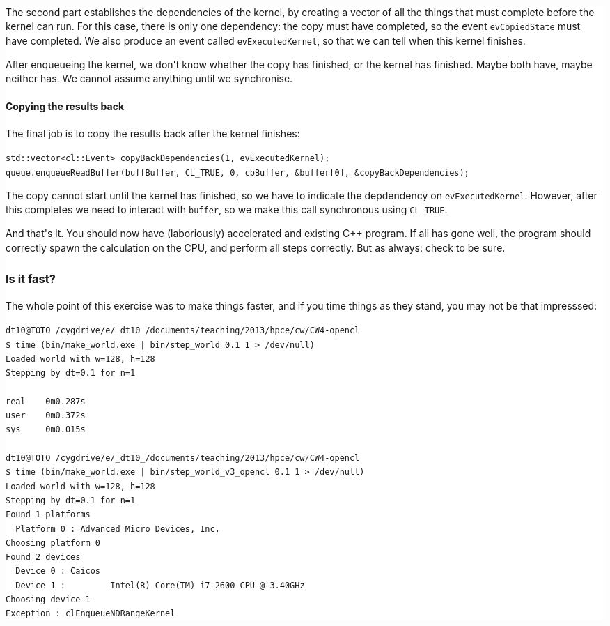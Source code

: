 The second part establishes the dependencies of the kernel,
by creating a vector of all the things that
must complete before the kernel can run. For this case, there
is only one dependency: the copy must have completed, so the
event `evCopiedState` must have completed. We also produce
an event called `evExecutedKernel`, so that we can tell when
this kernel finishes.

After enqueueing the kernel, we don't know whether the copy
has finished, or the kernel has finished. Maybe both have,
maybe neither has. We cannot assume anything until we
synchronise.

#### Copying the results back

The final job is to copy the results back after the kernel
finishes:

	std::vector<cl::Event> copyBackDependencies(1, evExecutedKernel);
	queue.enqueueReadBuffer(buffBuffer, CL_TRUE, 0, cbBuffer, &buffer[0], &copyBackDependencies);

The copy cannot start until the kernel has finished, so we have
to indicate the depdendency on `evExecutedKernel`. However, after
this completes we need to interact with `buffer`, so we make this
call synchronous using `CL_TRUE`.

And that's it. You should now have (laboriously) accelerated and
existing C++ program. If all has gone well, the program should
correctly spawn the calculation on the CPU, and perform all
steps correctly. But as always: check to be sure.

### Is it fast?

The whole point of this exercise was to make things
faster, and if you time things as they stand, you
may not be that impresssed:

	dt10@TOTO /cygdrive/e/_dt10_/documents/teaching/2013/hpce/cw/CW4-opencl
	$ time (bin/make_world.exe | bin/step_world 0.1 1 > /dev/null)
	Loaded world with w=128, h=128
	Stepping by dt=0.1 for n=1

	real    0m0.287s
	user    0m0.372s
	sys     0m0.015s

	dt10@TOTO /cygdrive/e/_dt10_/documents/teaching/2013/hpce/cw/CW4-opencl
	$ time (bin/make_world.exe | bin/step_world_v3_opencl 0.1 1 > /dev/null)
	Loaded world with w=128, h=128
	Stepping by dt=0.1 for n=1
	Found 1 platforms
	  Platform 0 : Advanced Micro Devices, Inc.
	Choosing platform 0
	Found 2 devices
	  Device 0 : Caicos
	  Device 1 :         Intel(R) Core(TM) i7-2600 CPU @ 3.40GHz
	Choosing device 1
	Exception : clEnqueueNDRangeKernel
